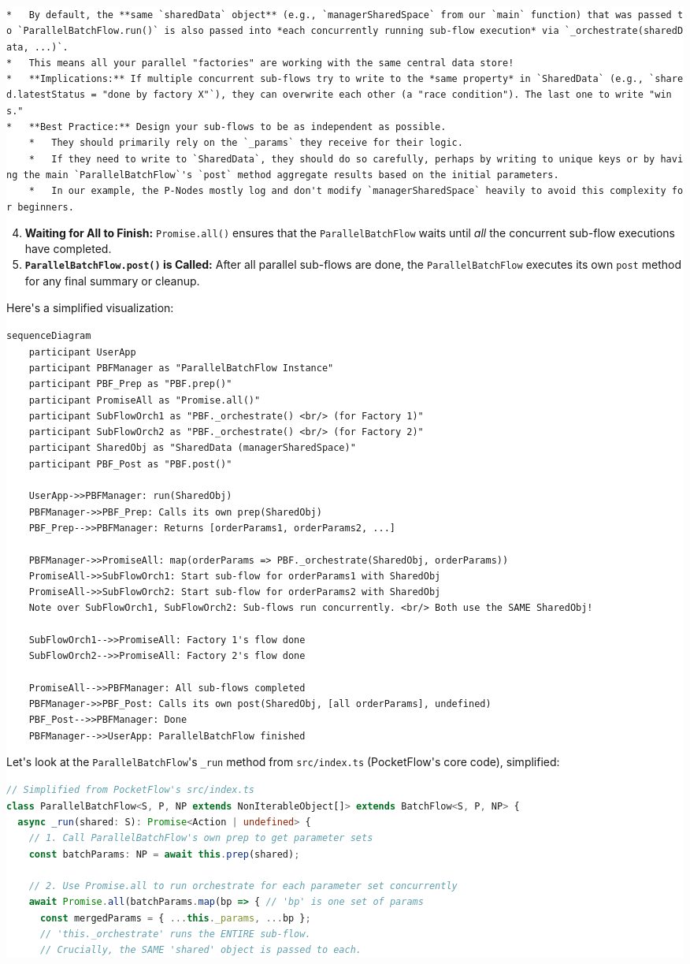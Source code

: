     *   By default, the **same `sharedData` object** (e.g., `managerSharedSpace` from our `main` function) that was passed to `ParallelBatchFlow.run()` is also passed into *each concurrently running sub-flow execution* via `_orchestrate(sharedData, ...)`.
    *   This means all your parallel "factories" are working with the same central data store!
    *   **Implications:** If multiple concurrent sub-flows try to write to the *same property* in `SharedData` (e.g., `shared.latestStatus = "done by factory X"`), they can overwrite each other (a "race condition"). The last one to write "wins."
    *   **Best Practice:** Design your sub-flows to be as independent as possible.
        *   They should primarily rely on the `_params` they receive for their logic.
        *   If they need to write to `SharedData`, they should do so carefully, perhaps by writing to unique keys or by having the main `ParallelBatchFlow`'s `post` method aggregate results based on the initial parameters.
        *   In our example, the P-Nodes mostly log and don't modify `managerSharedSpace` heavily to avoid this complexity for beginners.
4.  **Waiting for All to Finish:** `Promise.all()` ensures that the `ParallelBatchFlow` waits until *all* the concurrent sub-flow executions have completed.
5.  **`ParallelBatchFlow.post()` is Called:** After all parallel sub-flows are done, the `ParallelBatchFlow` executes its own `post` method for any final summary or cleanup.

Here's a simplified visualization:

```mermaid
sequenceDiagram
    participant UserApp
    participant PBFManager as "ParallelBatchFlow Instance"
    participant PBF_Prep as "PBF.prep()"
    participant PromiseAll as "Promise.all()"
    participant SubFlowOrch1 as "PBF._orchestrate() <br/> (for Factory 1)"
    participant SubFlowOrch2 as "PBF._orchestrate() <br/> (for Factory 2)"
    participant SharedObj as "SharedData (managerSharedSpace)"
    participant PBF_Post as "PBF.post()"

    UserApp->>PBFManager: run(SharedObj)
    PBFManager->>PBF_Prep: Calls its own prep(SharedObj)
    PBF_Prep-->>PBFManager: Returns [orderParams1, orderParams2, ...]
    
    PBFManager->>PromiseAll: map(orderParams => PBF._orchestrate(SharedObj, orderParams))
    PromiseAll->>SubFlowOrch1: Start sub-flow for orderParams1 with SharedObj
    PromiseAll->>SubFlowOrch2: Start sub-flow for orderParams2 with SharedObj
    Note over SubFlowOrch1, SubFlowOrch2: Sub-flows run concurrently. <br/> Both use the SAME SharedObj!
    
    SubFlowOrch1-->>PromiseAll: Factory 1's flow done
    SubFlowOrch2-->>PromiseAll: Factory 2's flow done
    
    PromiseAll-->>PBFManager: All sub-flows completed
    PBFManager->>PBF_Post: Calls its own post(SharedObj, [all orderParams], undefined)
    PBF_Post-->>PBFManager: Done
    PBFManager-->>UserApp: ParallelBatchFlow finished
```

Let's look at the `ParallelBatchFlow`'s `_run` method from `src/index.ts` (PocketFlow's core code), simplified:
```typescript
// Simplified from PocketFlow's src/index.ts
class ParallelBatchFlow<S, P, NP extends NonIterableObject[]> extends BatchFlow<S, P, NP> {
  async _run(shared: S): Promise<Action | undefined> {
    // 1. Call ParallelBatchFlow's own prep to get parameter sets
    const batchParams: NP = await this.prep(shared); 

    // 2. Use Promise.all to run orchestrate for each parameter set concurrently
    await Promise.all(batchParams.map(bp => { // 'bp' is one set of params
      const mergedParams = { ...this._params, ...bp };
      // 'this._orchestrate' runs the ENTIRE sub-flow.
      // Crucially, the SAME 'shared' object is passed to each.
```